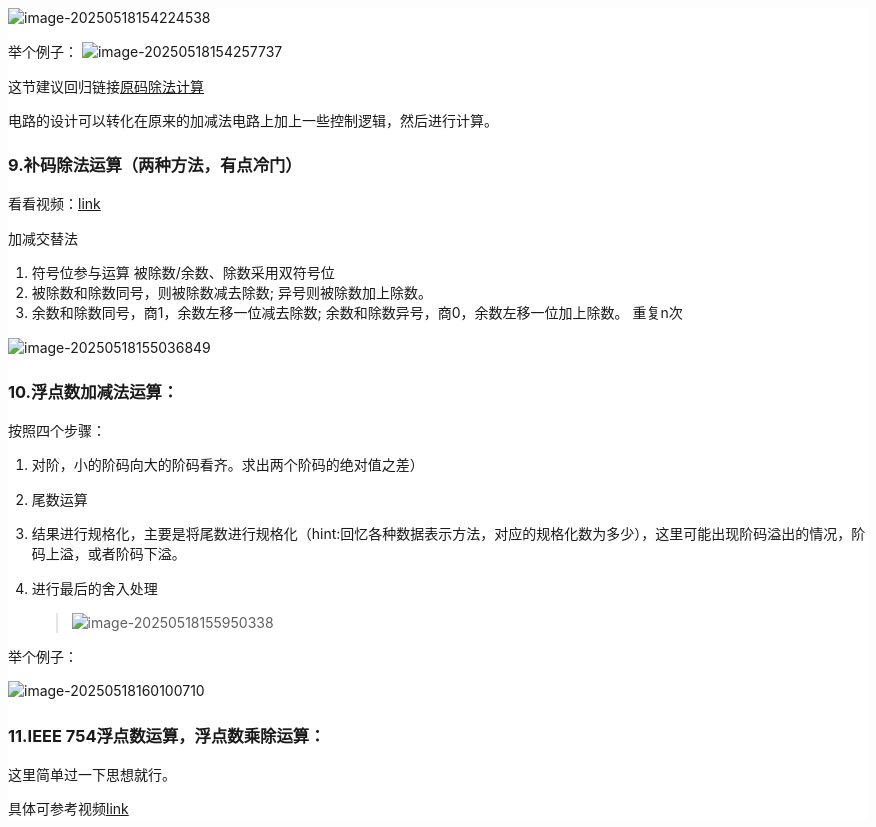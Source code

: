 ![image-20250518154224538](F:\learning\os_review\计算机组成原理\asset\image-20250518154224538.png)

举个例子：
![image-20250518154257737](F:\learning\os_review\计算机组成原理\asset\image-20250518154257737.png)

这节建议回归链接[原码除法计算](https://www.bilibili.com/video/BV1qG41197E4?spm_id_from=333.788.videopod.episodes&vd_source=694ebbaf16fcc9737e88f9462c59617d&p=37)

电路的设计可以转化在原来的加减法电路上加上一些控制逻辑，然后进行计算。





### 9.补码除法运算（两种方法，有点冷门）

看看视频：[link](https://www.bilibili.com/video/BV1qG41197E4?spm_id_from=333.788.videopod.episodes&vd_source=694ebbaf16fcc9737e88f9462c59617d&p=38)

加减交替法 

1. 符号位参与运算 被除数/余数、除数采用双符号位
2.  被除数和除数同号，则被除数减去除数; 异号则被除数加上除数。 
3. 余数和除数同号，商1，余数左移一位减去除数; 余数和除数异号，商0，余数左移一位加上除数。 重复n次



![image-20250518155036849](F:\learning\os_review\计算机组成原理\asset\image-20250518155036849.png)





### 10.浮点数加减法运算：

按照四个步骤：

1. 对阶，小的阶码向大的阶码看齐。求出两个阶码的绝对值之差）

2. 尾数运算

3. 结果进行规格化，主要是将尾数进行规格化（hint:回忆各种数据表示方法，对应的规格化数为多少），这里可能出现阶码溢出的情况，阶码上溢，或者阶码下溢。

4. 进行最后的舍入处理

   >![image-20250518155950338](F:\learning\os_review\计算机组成原理\asset\image-20250518155950338.png)

举个例子：

![image-20250518160100710](F:\learning\os_review\计算机组成原理\asset\image-20250518160100710.png)

 

### 11.IEEE 754浮点数运算，浮点数乘除运算：

这里简单过一下思想就行。

具体可参考视频[link](https://www.bilibili.com/video/BV1qG41197E4?spm_id_from=333.788.player.switch&vd_source=694ebbaf16fcc9737e88f9462c59617d&p=42)


